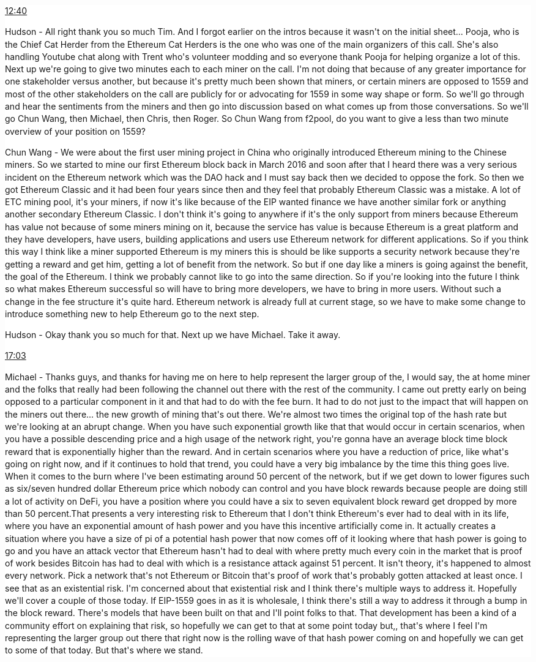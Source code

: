 [12:40](https://youtu.be/EdXhL6VR0mU?t=760)

Hudson - All right thank you so much Tim. And I forgot earlier on the intros because it wasn't on the initial sheet... Pooja, who is the Chief Cat Herder from the Ethereum Cat Herders is the one who was one of the main organizers of this call. She's also handling Youtube chat along with Trent who's volunteer modding and so everyone thank Pooja for helping organize a lot of this. Next up we're going to give two minutes each to each miner on the call. I'm not doing that because of any greater importance for one stakeholder versus another, but because it's pretty much been shown that miners, or certain miners are opposed to 1559 and most of the other stakeholders on the call are publicly for or advocating for 1559 in some way shape or form. So we'll go through and hear the sentiments from the miners and then go into discussion based on what comes up from those conversations. So we'll go Chun Wang, then Michael, then Chris, then Roger. So Chun Wang from f2pool, do you want to give a less than two minute overview of your position on 1559?

Chun Wang - We were about the first user mining project in China who originally introduced Ethereum mining to the Chinese miners. So we started to mine our first Ethereum block back in March 2016 and soon after that I heard there was a very serious incident on the Ethereum network which was the DAO hack and I must say back then we decided to oppose the fork. So then we got Ethereum Classic and it had been four years since then and they feel that probably Ethereum Classic was a mistake. A lot of ETC mining pool, it's your miners, if now it's like because of the EIP wanted finance we have another similar fork or anything another secondary Ethereum Classic. I don't think it's going to anywhere if it's the only support from miners because Ethereum has value not because of some miners mining on it, because the service has value is because Ethereum is a great platform and they have developers, have users, building applications and users use Ethereum network for different applications. So if you think this way I think like a miner supported Ethereum is my miners this is should be like supports a security network because they're getting a reward and get him, getting a lot of benefit from the network. So but if one day like a miners is going against the benefit, the goal of the Ethereum. I think we probably cannot like to go into the same direction. So if you're looking into the future I think so what makes Ethereum successful so will have to bring more developers, we have to bring in more users. Without such a change in the fee structure it's quite hard. Ethereum network is already full at current stage, so we have to make some change to introduce something new to help Ethereum go to the next step. 

Hudson - Okay thank you so much for that. Next up we have Michael. Take it away.

[17:03](https://youtu.be/EdXhL6VR0mU?t=1023)

Michael - Thanks guys, and thanks for having me on here to help represent the larger group of the, I would say, the at home miner and the folks that really had been following the channel out there with the rest of the community. I came out pretty early on being opposed to a particular component in it and that had to do with the fee burn. It had to do not just to the impact that will happen on the miners out there... the new growth of mining that's out there. We're almost two times the original top of the hash rate but we're looking at an abrupt change. When you have such exponential growth like that that would occur in certain scenarios, when you have a possible descending price and a high usage of the network right, you're gonna have an average block time block reward that is exponentially higher than the reward. And in certain scenarios where you have a reduction of price, like what's going on right now, and if it continues to hold that trend, you could have a very big imbalance by the time this thing goes live. When it comes to the burn where I've been estimating around 50 percent of the network, but if we get down to lower figures such as six/seven hundred dollar Ethereum price which nobody can control and you have block rewards because people are doing still a lot of activity on DeFi, you have a position where you could have a six to seven equivalent block reward get dropped by more than 50 percent.That presents a very interesting risk to Ethereum that I don't think Ethereum's ever had to deal with in its life, where you have an exponential amount of hash power and you have this incentive artificially come in. It actually creates a situation where you have a size of pi of a potential hash power that now comes off of it looking where that hash power is going to go and you have an attack vector that Ethereum hasn't had to deal with where pretty much every coin in the market that is proof of work besides Bitcoin has had to deal with which is a resistance attack against 51 percent. It isn't theory, it's happened to almost every network. Pick a network that's not Ethereum or Bitcoin that's proof of work that's probably gotten attacked at least once. I see that as an existential risk. I'm concerned about that existential risk and I think there's multiple ways to address it. Hopefully we'll cover a couple of those today. If EIP-1559 goes in as it is wholesale, I think there's still a way to address it through a bump in the block reward. There's models that have been built on that and I'll point folks to that. That development has been a kind of a community effort on explaining that risk, so hopefully we can get to that at some point today but,, that's where I feel I'm representing the larger group out there that right now is the rolling wave of that hash power coming on and hopefully we can get to some of that today. But that's where we stand.